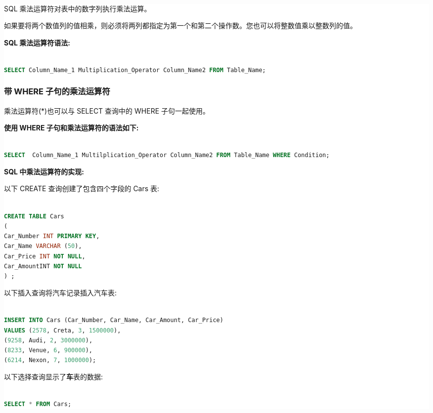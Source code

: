 SQL 乘法运算符对表中的数字列执行乘法运算。

如果要将两个数值列的值相乘，则必须将两列都指定为第一个和第二个操作数。您也可以将整数值乘以整数列的值。

**SQL 乘法运算符语法:**

```sql

SELECT Column_Name_1 Multiplication_Operator Column_Name2 FROM Table_Name;

```

### 带 WHERE 子句的乘法运算符

乘法运算符(*)也可以与 SELECT 查询中的 WHERE 子句一起使用。

**使用 WHERE 子句和乘法运算符的语法如下:**

```sql

SELECT  Column_Name_1 Multilplication_Operator Column_Name2 FROM Table_Name WHERE Condition;

```

**SQL 中乘法运算符的实现:**

以下 CREATE 查询创建了包含四个字段的 Cars 表:

```sql

CREATE TABLE Cars
(
Car_Number INT PRIMARY KEY,
Car_Name VARCHAR (50),
Car_Price INT NOT NULL,
Car_AmountINT NOT NULL
) ;

```

以下插入查询将汽车记录插入汽车表:

```sql

INSERT INTO Cars (Car_Number, Car_Name, Car_Amount, Car_Price) 
VALUES (2578, Creta, 3, 1500000),
(9258, Audi, 2, 3000000), 
(8233, Venue, 6, 900000),
(6214, Nexon, 7, 1000000);

```

以下选择查询显示了**车**表的数据:

```sql

SELECT * FROM Cars;

```

